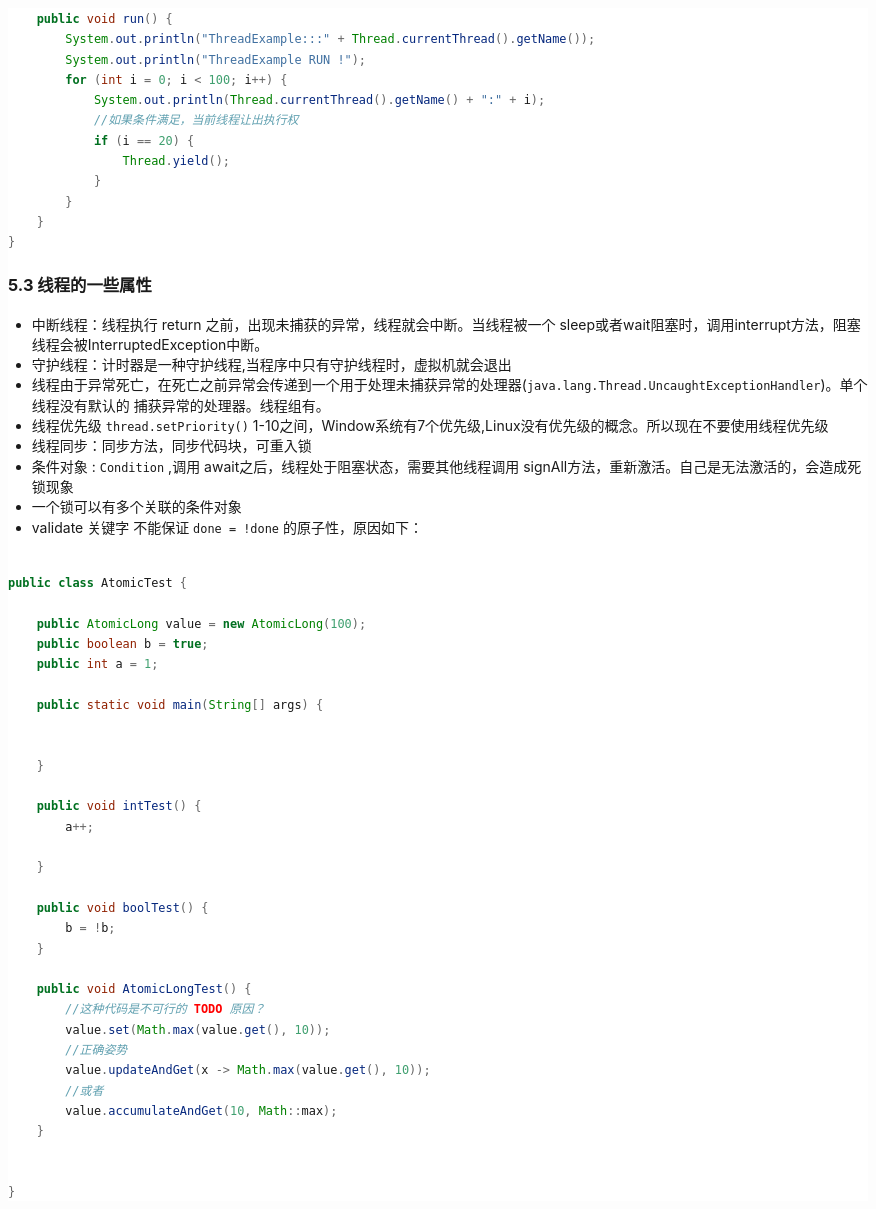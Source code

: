 ```java
    public void run() {
        System.out.println("ThreadExample:::" + Thread.currentThread().getName());
        System.out.println("ThreadExample RUN !");
        for (int i = 0; i < 100; i++) {
            System.out.println(Thread.currentThread().getName() + ":" + i);
            //如果条件满足，当前线程让出执行权
            if (i == 20) {
                Thread.yield();
            }
        }
    }
}

```

### 5.3 线程的一些属性

* 中断线程：线程执行 return 之前，出现未捕获的异常，线程就会中断。当线程被一个 sleep或者wait阻塞时，调用interrupt方法，阻塞线程会被InterruptedException中断。
* 守护线程：计时器是一种守护线程,当程序中只有守护线程时，虚拟机就会退出
* 线程由于异常死亡，在死亡之前异常会传递到一个用于处理未捕获异常的处理器(`java.lang.Thread.UncaughtExceptionHandler`)。单个线程没有默认的 捕获异常的处理器。线程组有。
* 线程优先级  `thread.setPriority()` 1-10之间，Window系统有7个优先级,Linux没有优先级的概念。所以现在不要使用线程优先级
* 线程同步：同步方法，同步代码块，可重入锁
* 条件对象 : `Condition` ,调用 await之后，线程处于阻塞状态，需要其他线程调用 signAll方法，重新激活。自己是无法激活的，会造成死锁现象
* 一个锁可以有多个关联的条件对象
* validate 关键字 不能保证 `done = !done` 的原子性，原因如下：

```java

public class AtomicTest {

    public AtomicLong value = new AtomicLong(100);
    public boolean b = true;
    public int a = 1;

    public static void main(String[] args) {


    }

    public void intTest() {
        a++;

    }

    public void boolTest() {
        b = !b;
    }

    public void AtomicLongTest() {
        //这种代码是不可行的 TODO 原因？
        value.set(Math.max(value.get(), 10));
        //正确姿势
        value.updateAndGet(x -> Math.max(value.get(), 10));
        //或者
        value.accumulateAndGet(10, Math::max);
    }


}


```